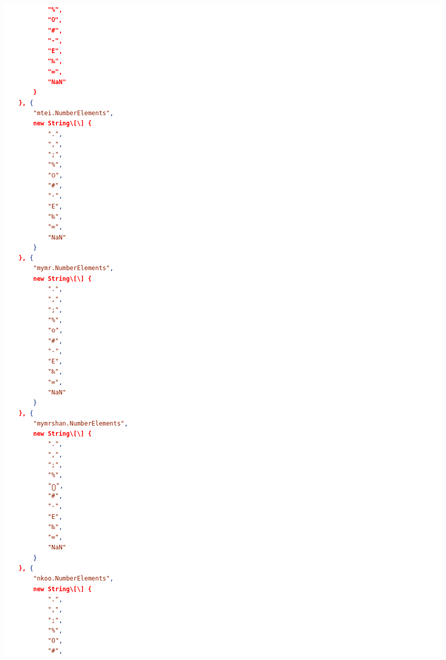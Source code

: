 ```JSON
			"%",
			"᠐",
			"#",
			"-",
			"E",
			"‰",
			"∞",
			"NaN"
		}
	}, {
		"mtei.NumberElements",
		new String\[\] {
			".",
			",",
			";",
			"%",
			"꯰",
			"#",
			"-",
			"E",
			"‰",
			"∞",
			"NaN"
		}
	}, {
		"mymr.NumberElements",
		new String\[\] {
			".",
			",",
			";",
			"%",
			"၀",
			"#",
			"-",
			"E",
			"‰",
			"∞",
			"NaN"
		}
	}, {
		"mymrshan.NumberElements",
		new String\[\] {
			".",
			",",
			";",
			"%",
			"႐",
			"#",
			"-",
			"E",
			"‰",
			"∞",
			"NaN"
		}
	}, {
		"nkoo.NumberElements",
		new String\[\] {
			".",
			",",
			";",
			"%",
			"߀",
			"#",
```